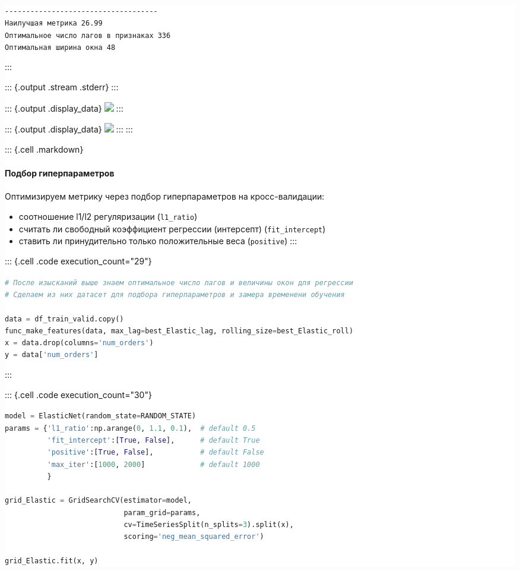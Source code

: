     ------------------------------------
    Наилучшая метрика 26.99
    Оптимальное число лагов в признаках 336
    Оптимальная ширина окна 48
:::

::: {.output .stream .stderr}
:::

::: {.output .display_data}
![](https://github.com/sotwra/Portfolio/upload/main/Taxi%20orders%20forecasting/Forecasting_Taxi_Picks/dc6523d83abb7d85cabd5ce15e560e54e18dd97e.png)
:::

::: {.output .display_data}
![](https://github.com/sotwra/Portfolio/upload/main/Taxi%20orders%20forecasting/Forecasting_Taxi_Picks/509c0088613e793f56990c9052b6d860b3cba7c8.png)
:::
:::

::: {.cell .markdown}
#### Подбор гиперпараметров

Оптимизируем метрику через подбор гиперпараметров на кросс-валидации:

-   соотношение l1/l2 регуляризации (`l1_ratio`)
-   считать ли свободный коэффициент регрессии (интерсепт)
    (`fit_intercept`)
-   ставить ли принудительно только положительные веса (`positive`)
:::

::: {.cell .code execution_count="29"}
``` python
# После изысканий выше знаем оптимальное число лагов и величины окон для регрессии
# Сделаем из них датасет для подбора гиперпараметров и замера временени обучения

data = df_train_valid.copy()
func_make_features(data, max_lag=best_Elastic_lag, rolling_size=best_Elastic_roll)
x = data.drop(columns='num_orders')
y = data['num_orders']
```
:::

::: {.cell .code execution_count="30"}
``` python
model = ElasticNet(random_state=RANDOM_STATE)
params = {'l1_ratio':np.arange(0, 1.1, 0.1),  # default 0.5
          'fit_intercept':[True, False],      # default True
          'positive':[True, False],           # default False
          'max_iter':[1000, 2000]             # default 1000
          } 

grid_Elastic = GridSearchCV(estimator=model,
                            param_grid=params,
                            cv=TimeSeriesSplit(n_splits=3).split(x),
                            scoring='neg_mean_squared_error')

grid_Elastic.fit(x, y)
```

